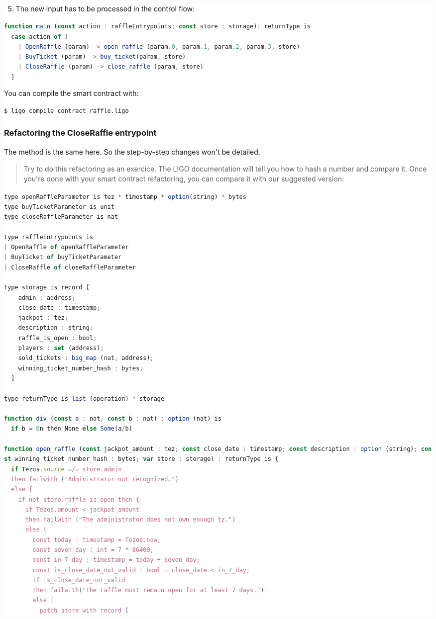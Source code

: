 5. The new input has to be processed in the control flow:

```js
function main (const action : raffleEntrypoints; const store : storage): returnType is
  case action of [
    | OpenRaffle (param) -> open_raffle (param.0, param.1, param.2, param.3, store)
    | BuyTicket (param) -> buy_ticket(param, store)
    | CloseRaffle (param) -> close_raffle (param, store)
  ]
```

You can compile the smart contract with:

```shell
$ ligo compile contract raffle.ligo
```

### Refactoring the CloseRaffle entrypoint
The method is the same here. So the step-by-step changes won't be detailed.

> Try to do this refactoring as an exercice. The LIGO documentation will tell you how to hash a number and compare it. Once you're done with your smart contract refactoring, you can compare it with our suggested version:

```js
type openRaffleParameter is tez * timestamp * option(string) * bytes
type buyTicketParameter is unit
type closeRaffleParameter is nat

type raffleEntrypoints is
| OpenRaffle of openRaffleParameter
| BuyTicket of buyTicketParameter
| CloseRaffle of closeRaffleParameter

type storage is record [
    admin : address;
    close_date : timestamp;
    jackpot : tez;
    description : string;
    raffle_is_open : bool;
    players : set (address);
    sold_tickets : big_map (nat, address);
    winning_ticket_number_hash : bytes;
  ]

type returnType is list (operation) * storage

function div (const a : nat; const b : nat) : option (nat) is
  if b = 0n then None else Some(a/b)

function open_raffle (const jackpot_amount : tez; const close_date : timestamp; const description : option (string); const winning_ticket_number_hash : bytes; var store : storage) : returnType is {
  if Tezos.source =/= store.admin
  then failwith ("Administrator not recognized.")
  else {
    if not store.raffle_is_open then {
      if Tezos.amount < jackpot_amount
      then failwith ("The administrator does not own enough tz.")
      else {
        const today : timestamp = Tezos.now;
        const seven_day : int = 7 * 86400;
        const in_7_day : timestamp = today + seven_day;
        const is_close_date_not_valid : bool = close_date < in_7_day;
        if is_close_date_not_valid
        then failwith("The raffle must remain open for at least 7 days.")
        else {
          patch store with record [
```
